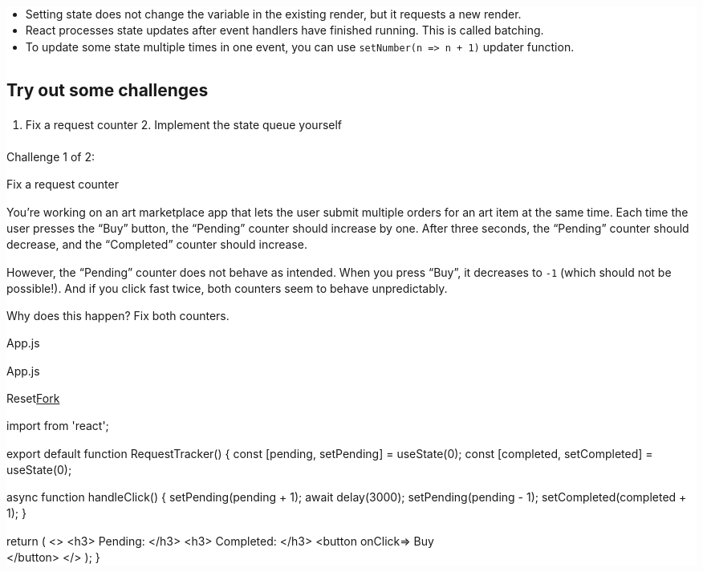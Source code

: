 *   Setting state does not change the variable in the existing render, but it requests a new render.
*   React processes state updates after event handlers have finished running. This is called batching.
*   To update some state multiple times in one event, you can use `setNumber(n => n + 1)` updater function.

Try out some challenges[](#challenges "Link for Try out some challenges")
-------------------------------------------------------------------------

1. Fix a request counter 2. Implement the state queue yourself

#### 

Challenge 1 of 2:

Fix a request counter[](#fix-a-request-counter "Link for this heading")

You’re working on an art marketplace app that lets the user submit multiple orders for an art item at the same time. Each time the user presses the “Buy” button, the “Pending” counter should increase by one. After three seconds, the “Pending” counter should decrease, and the “Completed” counter should increase.

However, the “Pending” counter does not behave as intended. When you press “Buy”, it decreases to `-1` (which should not be possible!). And if you click fast twice, both counters seem to behave unpredictably.

Why does this happen? Fix both counters.

App.js

App.js

Reset[Fork](https://codesandbox.io/api/v1/sandboxes/define?undefined "Open in CodeSandbox")

import  from 'react';

export default function RequestTracker() {
  const \[pending, setPending\] = useState(0);
  const \[completed, setCompleted\] = useState(0);

  async function handleClick() {
    setPending(pending + 1);
    await delay(3000);
    setPending(pending - 1);
    setCompleted(completed + 1);
  }

  return (
    <\>
      <h3\>
        Pending: 
      </h3\>
      <h3\>
        Completed: 
      </h3\>
      <button onClick\=\>
        Buy     
      </button\>
    </\>
  );
}
